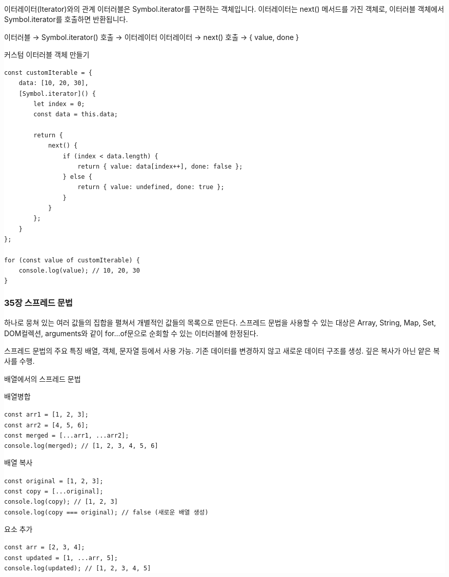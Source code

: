 이터레이터(Iterator)와의 관계
이터러블은 Symbol.iterator를 구현하는 객체입니다.
이터레이터는 next() 메서드를 가진 객체로, 이터러블 객체에서 Symbol.iterator를 호출하면 반환됩니다.

이터러블 → Symbol.iterator() 호출 → 이터레이터
이터레이터 → next() 호출 → { value, done }

커스텀 이터러블 객체 만들기
```
const customIterable = {
    data: [10, 20, 30],
    [Symbol.iterator]() {
        let index = 0;
        const data = this.data;

        return {
            next() {
                if (index < data.length) {
                    return { value: data[index++], done: false };
                } else {
                    return { value: undefined, done: true };
                }
            }
        };
    }
};

for (const value of customIterable) {
    console.log(value); // 10, 20, 30
}

```

### 35장 스프레드 문법
하나로 뭉쳐 있는 여러 값들의 집합을 펼쳐서 개별적인 값들의 목록으로 만든다.
스프레드 문법을 사용할 수 있는 대상은 Array, String, Map, Set, DOM컬렉션, arguments와 같이 for...of문으로 순회할 수 있는 이터러블에 한정된다. 

스프레드 문법의 주요 특징
배열, 객체, 문자열 등에서 사용 가능.
기존 데이터를 변경하지 않고 새로운 데이터 구조를 생성.
깊은 복사가 아닌 얕은 복사를 수행.

배열에서의 스프레드 문법

배열병합
```
const arr1 = [1, 2, 3];
const arr2 = [4, 5, 6];
const merged = [...arr1, ...arr2];
console.log(merged); // [1, 2, 3, 4, 5, 6]

```
배열 복사
```
const original = [1, 2, 3];
const copy = [...original];
console.log(copy); // [1, 2, 3]
console.log(copy === original); // false (새로운 배열 생성)

```
요소 추가
```
const arr = [2, 3, 4];
const updated = [1, ...arr, 5];
console.log(updated); // [1, 2, 3, 4, 5]

```

  [mySymbol]: 'value'